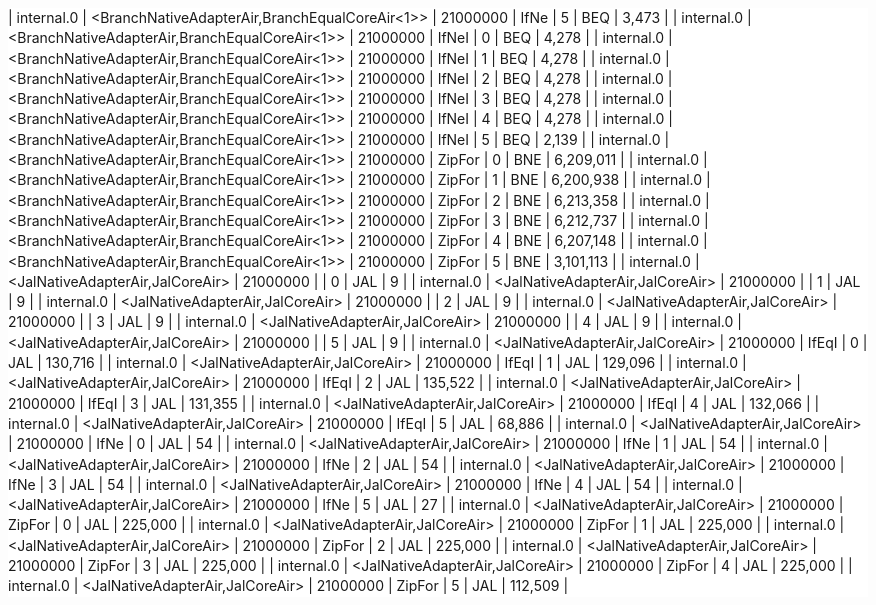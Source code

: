 | internal.0 | <BranchNativeAdapterAir,BranchEqualCoreAir<1>> | 21000000 | IfNe | 5 | BEQ | 3,473 | 
| internal.0 | <BranchNativeAdapterAir,BranchEqualCoreAir<1>> | 21000000 | IfNeI | 0 | BEQ | 4,278 | 
| internal.0 | <BranchNativeAdapterAir,BranchEqualCoreAir<1>> | 21000000 | IfNeI | 1 | BEQ | 4,278 | 
| internal.0 | <BranchNativeAdapterAir,BranchEqualCoreAir<1>> | 21000000 | IfNeI | 2 | BEQ | 4,278 | 
| internal.0 | <BranchNativeAdapterAir,BranchEqualCoreAir<1>> | 21000000 | IfNeI | 3 | BEQ | 4,278 | 
| internal.0 | <BranchNativeAdapterAir,BranchEqualCoreAir<1>> | 21000000 | IfNeI | 4 | BEQ | 4,278 | 
| internal.0 | <BranchNativeAdapterAir,BranchEqualCoreAir<1>> | 21000000 | IfNeI | 5 | BEQ | 2,139 | 
| internal.0 | <BranchNativeAdapterAir,BranchEqualCoreAir<1>> | 21000000 | ZipFor | 0 | BNE | 6,209,011 | 
| internal.0 | <BranchNativeAdapterAir,BranchEqualCoreAir<1>> | 21000000 | ZipFor | 1 | BNE | 6,200,938 | 
| internal.0 | <BranchNativeAdapterAir,BranchEqualCoreAir<1>> | 21000000 | ZipFor | 2 | BNE | 6,213,358 | 
| internal.0 | <BranchNativeAdapterAir,BranchEqualCoreAir<1>> | 21000000 | ZipFor | 3 | BNE | 6,212,737 | 
| internal.0 | <BranchNativeAdapterAir,BranchEqualCoreAir<1>> | 21000000 | ZipFor | 4 | BNE | 6,207,148 | 
| internal.0 | <BranchNativeAdapterAir,BranchEqualCoreAir<1>> | 21000000 | ZipFor | 5 | BNE | 3,101,113 | 
| internal.0 | <JalNativeAdapterAir,JalCoreAir> | 21000000 |  | 0 | JAL | 9 | 
| internal.0 | <JalNativeAdapterAir,JalCoreAir> | 21000000 |  | 1 | JAL | 9 | 
| internal.0 | <JalNativeAdapterAir,JalCoreAir> | 21000000 |  | 2 | JAL | 9 | 
| internal.0 | <JalNativeAdapterAir,JalCoreAir> | 21000000 |  | 3 | JAL | 9 | 
| internal.0 | <JalNativeAdapterAir,JalCoreAir> | 21000000 |  | 4 | JAL | 9 | 
| internal.0 | <JalNativeAdapterAir,JalCoreAir> | 21000000 |  | 5 | JAL | 9 | 
| internal.0 | <JalNativeAdapterAir,JalCoreAir> | 21000000 | IfEqI | 0 | JAL | 130,716 | 
| internal.0 | <JalNativeAdapterAir,JalCoreAir> | 21000000 | IfEqI | 1 | JAL | 129,096 | 
| internal.0 | <JalNativeAdapterAir,JalCoreAir> | 21000000 | IfEqI | 2 | JAL | 135,522 | 
| internal.0 | <JalNativeAdapterAir,JalCoreAir> | 21000000 | IfEqI | 3 | JAL | 131,355 | 
| internal.0 | <JalNativeAdapterAir,JalCoreAir> | 21000000 | IfEqI | 4 | JAL | 132,066 | 
| internal.0 | <JalNativeAdapterAir,JalCoreAir> | 21000000 | IfEqI | 5 | JAL | 68,886 | 
| internal.0 | <JalNativeAdapterAir,JalCoreAir> | 21000000 | IfNe | 0 | JAL | 54 | 
| internal.0 | <JalNativeAdapterAir,JalCoreAir> | 21000000 | IfNe | 1 | JAL | 54 | 
| internal.0 | <JalNativeAdapterAir,JalCoreAir> | 21000000 | IfNe | 2 | JAL | 54 | 
| internal.0 | <JalNativeAdapterAir,JalCoreAir> | 21000000 | IfNe | 3 | JAL | 54 | 
| internal.0 | <JalNativeAdapterAir,JalCoreAir> | 21000000 | IfNe | 4 | JAL | 54 | 
| internal.0 | <JalNativeAdapterAir,JalCoreAir> | 21000000 | IfNe | 5 | JAL | 27 | 
| internal.0 | <JalNativeAdapterAir,JalCoreAir> | 21000000 | ZipFor | 0 | JAL | 225,000 | 
| internal.0 | <JalNativeAdapterAir,JalCoreAir> | 21000000 | ZipFor | 1 | JAL | 225,000 | 
| internal.0 | <JalNativeAdapterAir,JalCoreAir> | 21000000 | ZipFor | 2 | JAL | 225,000 | 
| internal.0 | <JalNativeAdapterAir,JalCoreAir> | 21000000 | ZipFor | 3 | JAL | 225,000 | 
| internal.0 | <JalNativeAdapterAir,JalCoreAir> | 21000000 | ZipFor | 4 | JAL | 225,000 | 
| internal.0 | <JalNativeAdapterAir,JalCoreAir> | 21000000 | ZipFor | 5 | JAL | 112,509 | 